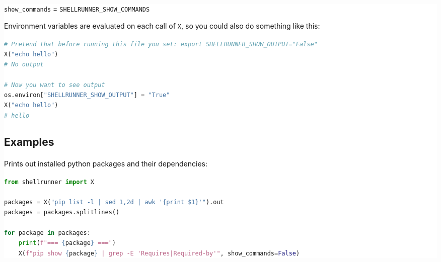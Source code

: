 `show_commands` = `SHELLRUNNER_SHOW_COMMANDS`

Environment variables are evaluated on each call of `X`, so you could also do something like this:

```python
# Pretend that before running this file you set: export SHELLRUNNER_SHOW_OUTPUT="False"
X("echo hello")
# No output

# Now you want to see output
os.environ["SHELLRUNNER_SHOW_OUTPUT"] = "True"
X("echo hello")
# hello
```

## Examples

Prints out installed python packages and their dependencies:

```python
from shellrunner import X

packages = X("pip list -l | sed 1,2d | awk '{print $1}'").out
packages = packages.splitlines()

for package in packages:
    print(f"=== {package} ===")
    X(f"pip show {package} | grep -E 'Requires|Required-by'", show_commands=False)
```
